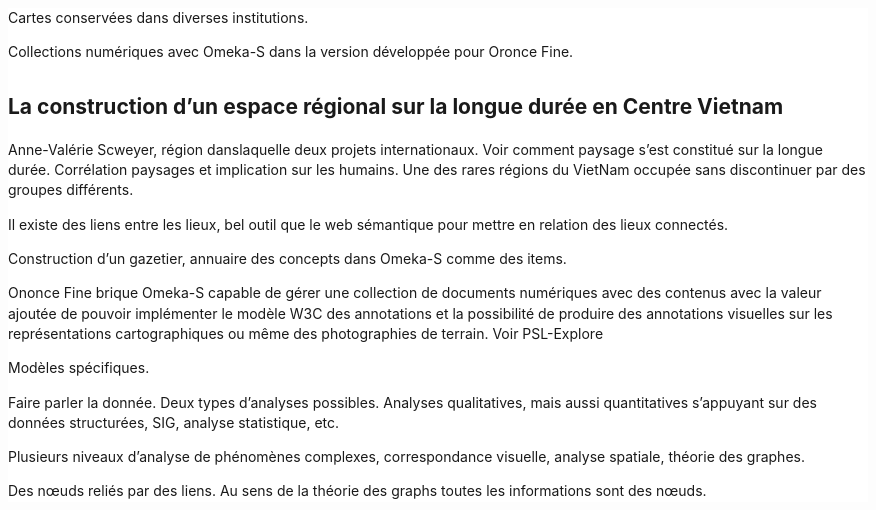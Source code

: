 Cartes conservées dans diverses institutions.

Collections numériques avec Omeka-S dans la version développée pour Oronce Fine.

## La construction d’un espace régional sur la longue durée en Centre Vietnam

Anne-Valérie Scweyer, région danslaquelle deux projets internationaux. Voir comment paysage s’est constitué sur la longue durée. Corrélation paysages et implication sur les humains. Une des rares régions du VietNam occupée sans discontinuer par des groupes différents.

Il existe des liens entre les lieux, bel outil que le web sémantique pour mettre en relation des lieux connectés.

Construction d’un gazetier, annuaire des concepts dans Omeka-S comme des items.

Ononce Fine brique Omeka-S capable de gérer une collection de documents numériques avec des contenus avec la valeur ajoutée de pouvoir implémenter le modèle W3C des annotations et la possibilité de produire des annotations visuelles sur les représentations cartographiques ou même des photographies de terrain. Voir PSL-Explore

Modèles spécifiques.

Faire parler la donnée. Deux types d’analyses possibles. Analyses qualitatives, mais aussi quantitatives s’appuyant sur des données structurées, SIG, analyse statistique, etc.

Plusieurs niveaux d’analyse de phénomènes complexes, correspondance visuelle, analyse spatiale, théorie des graphes.

Des nœuds reliés par des liens. Au sens de la théorie des graphs toutes les informations sont des nœuds.

